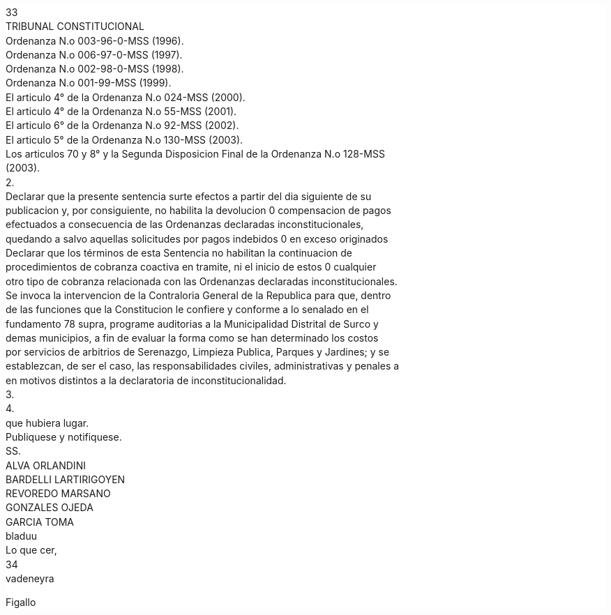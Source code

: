 33  
TRIBUNAL CONSTITUCIONAL  
Ordenanza N.o 003-96-0-MSS (1996).  
Ordenanza N.o 006-97-0-MSS (1997).  
Ordenanza N.o 002-98-0-MSS (1998).  
Ordenanza N.o 001-99-MSS (1999).  
El articulo 4° de la Ordenanza N.o 024-MSS (2000).  
El articulo 4° de la Ordenanza N.o 55-MSS (2001).  
El articulo 6° de la Ordenanza N.o 92-MSS (2002).  
El articulo 5° de la Ordenanza N.o 130-MSS (2003).  
Los articulos 70 y 8° y la Segunda Disposicion Final de la Ordenanza N.o 128-MSS  
(2003).  
2.  
Declarar que la presente sentencia surte efectos a partir del dia siguiente de su  
publicacion y, por consiguiente, no habilita la devolucion 0 compensacion de pagos  
efectuados a consecuencia de las Ordenanzas declaradas inconstitucionales,  
quedando a salvo aquellas solicitudes por pagos indebidos 0 en exceso originados  
Declarar que los términos de esta Sentencia no habilitan la continuacion de  
procedimientos de cobranza coactiva en tramite, ni el inicio de estos 0 cualquier  
otro tipo de cobranza relacionada con las Ordenanzas declaradas inconstitucionales.  
Se invoca la intervencion de la Contraloria General de la Republica para que, dentro  
de las funciones que la Constitucion le confiere y conforme a lo senalado en el  
fundamento 78 supra, programe auditorias a la Municipalidad Distrital de Surco y  
demas municipios, a fin de evaluar la forma como se han determinado los costos  
por servicios de arbitrios de Serenazgo, Limpieza Publica, Parques y Jardines; y se  
establezcan, de ser el caso, las responsabilidades civiles, administrativas y penales a  
en motivos distintos a la declaratoria de inconstitucionalidad.  
3.  
4.  
que hubiera lugar.  
Publiquese y notifiquese.  
SS.  
ALVA ORLANDINI  
BARDELLI LARTIRIGOYEN  
REVOREDO MARSANO  
GONZALES OJEDA  
GARCIA TOMA  
bladuu  
Lo que cer,  
34  
vadeneyra  
  
Figallo